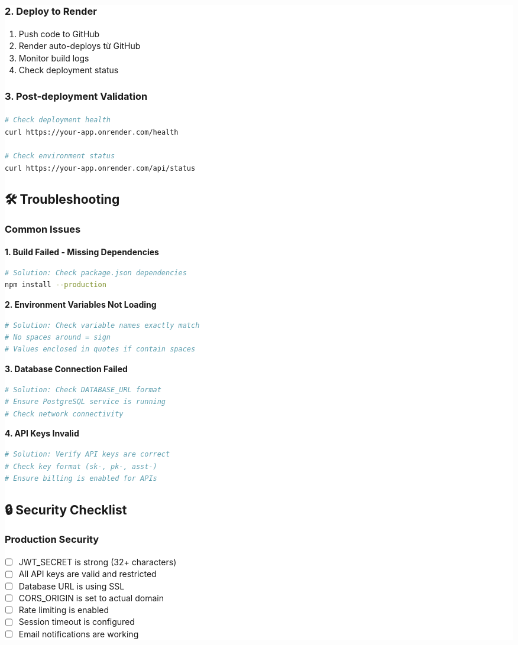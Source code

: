 ### 2. Deploy to Render
1. Push code to GitHub
2. Render auto-deploys từ GitHub
3. Monitor build logs
4. Check deployment status

### 3. Post-deployment Validation
```bash
# Check deployment health
curl https://your-app.onrender.com/health

# Check environment status
curl https://your-app.onrender.com/api/status
```

## 🛠️ Troubleshooting

### Common Issues

**1. Build Failed - Missing Dependencies**
```bash
# Solution: Check package.json dependencies
npm install --production
```

**2. Environment Variables Not Loading**
```bash
# Solution: Check variable names exactly match
# No spaces around = sign
# Values enclosed in quotes if contain spaces
```

**3. Database Connection Failed**
```bash
# Solution: Check DATABASE_URL format
# Ensure PostgreSQL service is running
# Check network connectivity
```

**4. API Keys Invalid**
```bash
# Solution: Verify API keys are correct
# Check key format (sk-, pk-, asst-)
# Ensure billing is enabled for APIs
```

## 🔒 Security Checklist

### Production Security
- [ ] JWT_SECRET is strong (32+ characters)
- [ ] All API keys are valid and restricted
- [ ] Database URL is using SSL
- [ ] CORS_ORIGIN is set to actual domain
- [ ] Rate limiting is enabled
- [ ] Session timeout is configured
- [ ] Email notifications are working
